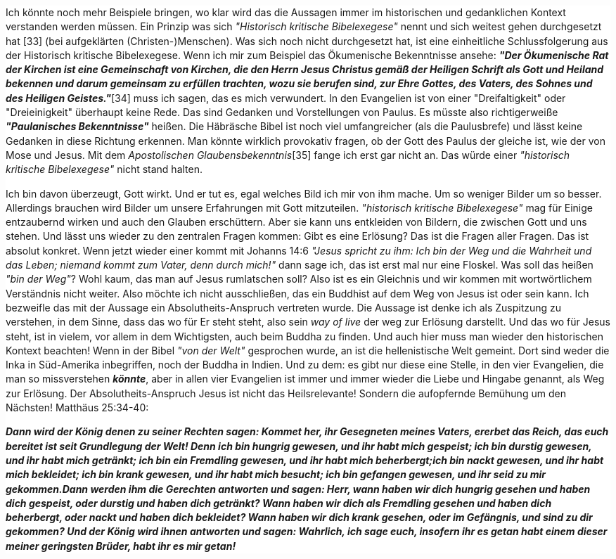 </p>
<p>
Ich könnte noch mehr Beispiele bringen, wo klar wird das die Aussagen immer im historischen und gedanklichen Kontext verstanden werden müssen. Ein Prinzip was sich <i>"Historisch kritische Bibelexegese"</i> nennt und sich weitest gehen durchgesetzt hat [33] (bei aufgeklärten (Christen-)Menschen). Was sich noch nicht durchgesetzt hat, ist eine einheitliche Schlussfolgerung aus der Historisch kritische Bibelexegese. Wenn ich mir zum Beispiel das Ökumenische Bekenntnisse ansehe: <i><b>"Der Ökumenische Rat der Kirchen ist eine Gemeinschaft von Kirchen, die den Herrn Jesus Christus gemäß der Heiligen Schrift als Gott und Heiland bekennen und darum gemeinsam zu erfüllen trachten, wozu sie berufen sind, zur Ehre Gottes, des Vaters, des Sohnes und des Heiligen Geistes."</i></b>[34] muss ich sagen, das es mich verwundert. In den Evangelien ist von einer "Dreifaltigkeit" oder "Dreieinigkeit" überhaupt keine Rede. Das sind Gedanken und Vorstellungen von Paulus. Es müsste also richtigerweiße <i><b>"Paulanisches Bekenntnisse"</i></b> heißen. Die Häbräsche Bibel ist noch viel umfangreicher (als die Paulusbrefe) und lässt keine Gedanken in diese Richtung erkennen. Man könnte wirklich provokativ fragen, ob der Gott des Paulus der gleiche ist, wie der von Mose und Jesus. Mit dem <i>Apostolischen Glaubensbekenntnis</i>[35] fange ich erst gar nicht an. Das würde einer <i>"historisch kritische Bibelexegese"</i> nicht stand halten. 
</p>
<p>
Ich bin davon überzeugt, Gott wirkt. Und er tut es, egal welches Bild ich mir von ihm mache. Um so weniger Bilder um so besser. Allerdings brauchen wird Bilder um unsere Erfahrungen mit Gott mitzuteilen. <i>"historisch kritische Bibelexegese"</i> mag für Einige entzaubernd wirken und auch den Glauben erschüttern. Aber sie kann uns entkleiden von Bildern, die zwischen Gott und uns stehen. Und lässt uns wieder zu den zentralen Fragen kommen: Gibt es eine Erlösung? Das ist die Fragen aller Fragen. Das ist absolut konkret. Wenn jetzt wieder einer kommt mit Johanns 14:6 <i>"Jesus spricht zu ihm: Ich bin der Weg und die Wahrheit und das Leben; niemand kommt zum Vater, denn durch mich!"</i> dann sage ich, das ist erst mal nur eine Floskel. Was soll das heißen <i>"bin der Weg"</i>? Wohl kaum, das man auf Jesus rumlatschen soll? Also ist es ein Gleichnis und wir kommen mit wortwörtlichem Verständnis nicht weiter. Also möchte ich nicht ausschließen, das ein Buddhist auf dem Weg von Jesus ist oder sein kann. Ich bezweifle das mit der Aussage ein Absolutheits-Anspruch vertreten wurde. Die Aussage ist denke ich als Zuspitzung zu verstehen, in dem Sinne, dass das wo für Er steht steht, also sein <i>way of live</i> der weg zur Erlösung darstellt. Und das wo für Jesus steht, ist in vielem, vor allem in dem Wichtigsten, auch beim Buddha zu finden. Und auch hier muss man wieder den historischen Kontext beachten! Wenn in der Bibel <i>"von der Welt"</i> gesprochen wurde, an ist die hellenistische Welt gemeint. Dort sind weder die Inka in Süd-Amerika inbegriffen, noch der Buddha in Indien. Und zu dem: es gibt nur diese eine Stelle, in den vier Evangelien, die man so missverstehen <i><b>könnte</b></i>, aber in allen vier Evangelien ist immer und immer wieder die Liebe und Hingabe genannt, als Weg zur Erlösung. Der Absolutheits-Anspruch Jesus ist nicht das Heilsrelevante! Sondern die aufopfernde Bemühung um den Nächsten! Matthäus 25:34-40:
</p>
<p>
<i><b>Dann wird der König denen zu seiner Rechten sagen: Kommet her, ihr Gesegneten meines Vaters, ererbet das Reich, das euch bereitet ist seit Grundlegung der Welt! Denn ich bin hungrig gewesen, und ihr habt mich gespeist; ich bin durstig gewesen, und ihr habt mich getränkt; ich bin ein Fremdling gewesen, und ihr habt mich beherbergt;ich bin nackt gewesen, und ihr habt mich bekleidet; ich bin krank gewesen, und ihr habt mich besucht; ich bin gefangen gewesen, und ihr seid zu mir gekommen.Dann werden ihm die Gerechten antworten und sagen: Herr, wann haben wir dich hungrig gesehen und haben dich gespeist, oder durstig und haben dich getränkt? Wann haben wir dich als Fremdling gesehen und haben dich beherbergt, oder nackt und haben dich bekleidet? Wann haben wir dich krank gesehen, oder im Gefängnis, und sind zu dir gekommen? Und der König wird ihnen antworten und sagen: Wahrlich, ich sage euch, insofern ihr es getan habt einem dieser meiner geringsten Brüder, habt ihr es mir getan!</b></i>
</p>
<p>